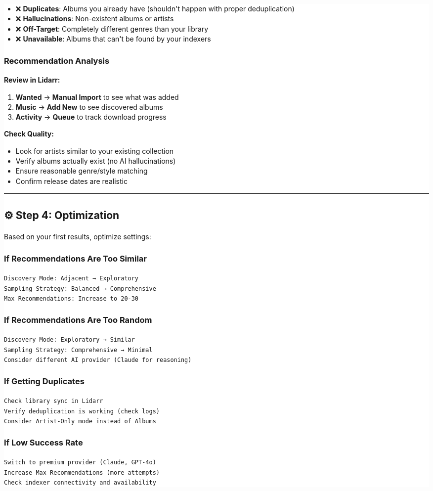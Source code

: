 - ❌ **Duplicates**: Albums you already have (shouldn't happen with proper deduplication)
- ❌ **Hallucinations**: Non-existent albums or artists
- ❌ **Off-Target**: Completely different genres than your library
- ❌ **Unavailable**: Albums that can't be found by your indexers

### **Recommendation Analysis**

**Review in Lidarr:**

1. **Wanted** → **Manual Import** to see what was added
2. **Music** → **Add New** to see discovered albums
3. **Activity** → **Queue** to track download progress

**Check Quality:**

- Look for artists similar to your existing collection
- Verify albums actually exist (no AI hallucinations)
- Ensure reasonable genre/style matching
- Confirm release dates are realistic

---

## ⚙️ **Step 4: Optimization**

Based on your first results, optimize settings:

### **If Recommendations Are Too Similar**

```text
Discovery Mode: Adjacent → Exploratory
Sampling Strategy: Balanced → Comprehensive
Max Recommendations: Increase to 20-30
```

### **If Recommendations Are Too Random**

```text
Discovery Mode: Exploratory → Similar
Sampling Strategy: Comprehensive → Minimal
Consider different AI provider (Claude for reasoning)
```

### **If Getting Duplicates**

```text
Check library sync in Lidarr
Verify deduplication is working (check logs)
Consider Artist-Only mode instead of Albums
```

### **If Low Success Rate**

```text
Switch to premium provider (Claude, GPT-4o)
Increase Max Recommendations (more attempts)
Check indexer connectivity and availability
```
